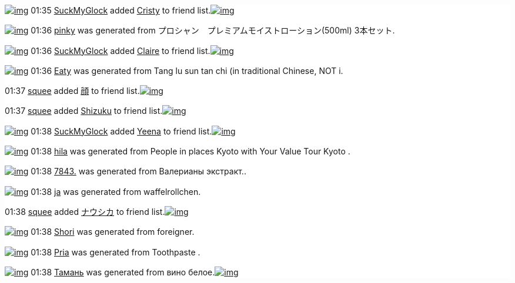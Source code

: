 [![img](http://img845.imageshack.us/img845/1300/oy5v.jpg)](http://www.barcodekanojo.com/user/316507/SuckMyGlock) 01:35 [SuckMyGlock](http://www.barcodekanojo.com/user/316507/SuckMyGlock) added [Cristy](http://www.barcodekanojo.com/kanojo/2236481/Cristy) to friend list.[![img](http://img35.imageshack.us/img35/2599/js82.png)](http://www.barcodekanojo.com/kanojo/2236481/Cristy) 

[![img](http://img545.imageshack.us/img545/9936/27mq.png)](http://www.barcodekanojo.com/kanojo/2849080/pinky) 01:36 [pinky](http://www.barcodekanojo.com/kanojo/2849080/pinky) was generated from プロシャン　プレミアムモイストローション(500ml) 3本セット.

[![img](http://img845.imageshack.us/img845/1300/oy5v.jpg)](http://www.barcodekanojo.com/user/316507/SuckMyGlock) 01:36 [SuckMyGlock](http://www.barcodekanojo.com/user/316507/SuckMyGlock) added [Claire](http://www.barcodekanojo.com/kanojo/2417626/Claire) to friend list.[![img](http://img823.imageshack.us/img823/2351/z7sp.png)](http://www.barcodekanojo.com/kanojo/2417626/Claire) 

[![img](http://img829.imageshack.us/img829/6646/wqrj.png)](http://www.barcodekanojo.com/kanojo/2849081/Eaty) 01:36 [Eaty](http://www.barcodekanojo.com/kanojo/2849081/Eaty) was generated from Tang lu sun tan chi (in traditional Chinese, NOT i.

01:37 [squee](http://www.barcodekanojo.com/user/445135/squee) added [顔](http://www.barcodekanojo.com/kanojo/1279074/%E9%A1%94) to friend list.[![img](http://img856.imageshack.us/img856/5506/dmv6.png)](http://www.barcodekanojo.com/kanojo/1279074/%E9%A1%94) 

01:37 [squee](http://www.barcodekanojo.com/user/445135/squee) added [Shizuku](http://www.barcodekanojo.com/kanojo/2667105/Shizuku) to friend list.[![img](http://img827.imageshack.us/img827/1548/7iu6.png)](http://www.barcodekanojo.com/kanojo/2667105/Shizuku) 

[![img](http://img845.imageshack.us/img845/1300/oy5v.jpg)](http://www.barcodekanojo.com/user/316507/SuckMyGlock) 01:38 [SuckMyGlock](http://www.barcodekanojo.com/user/316507/SuckMyGlock) added [Yeena](http://www.barcodekanojo.com/kanojo/2729746/Yeena) to friend list.[![img](http://img30.imageshack.us/img30/4047/yrko.png)](http://www.barcodekanojo.com/kanojo/2729746/Yeena) 

[![img](http://img809.imageshack.us/img809/9514/nn7y.png)](http://www.barcodekanojo.com/kanojo/2849082/hila) 01:38 [hila](http://www.barcodekanojo.com/kanojo/2849082/hila) was generated from People in places Kyoto with Your Value Tour Kyoto .

[![img](http://img191.imageshack.us/img191/8456/yhmw.png)](http://www.barcodekanojo.com/kanojo/2849083/7843.) 01:38 [7843.](http://www.barcodekanojo.com/kanojo/2849083/7843.) was generated from Валерианы экстракт..

[![img](http://img191.imageshack.us/img191/4628/vxp0.png)](http://www.barcodekanojo.com/kanojo/2849084/ja) 01:38 [ja](http://www.barcodekanojo.com/kanojo/2849084/ja) was generated from waffelrollchen.

01:38 [squee](http://www.barcodekanojo.com/user/445135/squee) added [ナウシカ](http://www.barcodekanojo.com/kanojo/412473/%E3%83%8A%E3%82%A6%E3%82%B7%E3%82%AB) to friend list.[![img](http://img856.imageshack.us/img856/3540/7qr2.png)](http://www.barcodekanojo.com/kanojo/412473/%E3%83%8A%E3%82%A6%E3%82%B7%E3%82%AB) 

[![img](http://img812.imageshack.us/img812/3006/kh11.png)](http://www.barcodekanojo.com/kanojo/2849085/Shori) 01:38 [Shori](http://www.barcodekanojo.com/kanojo/2849085/Shori) was generated from foreigner.

[![img](http://img801.imageshack.us/img801/1854/bum1.png)](http://www.barcodekanojo.com/kanojo/2849086/Pria) 01:38 [Pria](http://www.barcodekanojo.com/kanojo/2849086/Pria) was generated from  Toothpaste .

[![img](http://img811.imageshack.us/img811/8755/jhy1.png)](http://www.barcodekanojo.com/kanojo/2849087/%D0%A2%D0%B0%D0%BC%D0%B0%D0%BD%D1%8C) 01:38 [Тамань](http://www.barcodekanojo.com/kanojo/2849087/%D0%A2%D0%B0%D0%BC%D0%B0%D0%BD%D1%8C) was generated from вино белое.[![img](http://img23.imageshack.us/img23/4287/yqbk.jpg)](http://www.barcodekanojo.com/product_images/barcode/5447334/1394987915/50x50x,PD0,PB2,PD0,PB8,PD0,PBD,PD0,PBE,P20,PD0,PB1,PD0,PB5,PD0,PBB,PD0,PBE,PD0,PB5.jpg,qw=88,ah=88.pagespeed.ic.QUuizuorr9.jpg) 
